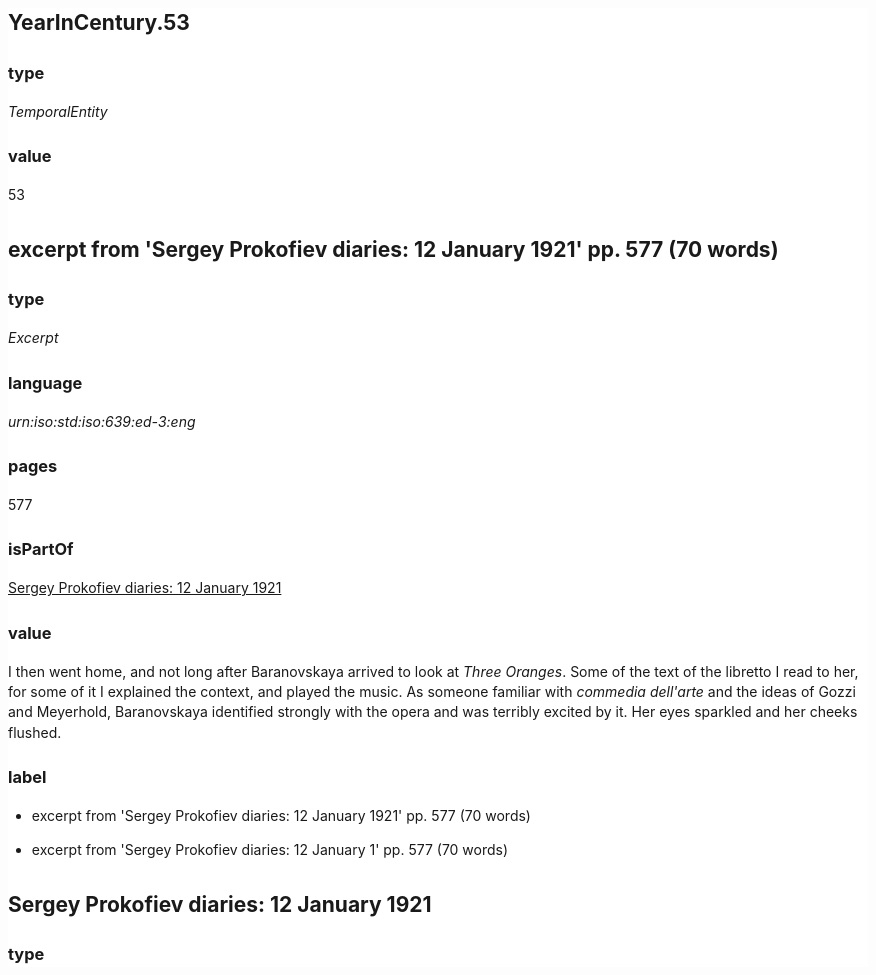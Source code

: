 ## YearInCentury.53

### type


*TemporalEntity*

### value


53

## excerpt from 'Sergey Prokofiev diaries: 12 January 1921' pp. 577 (70 words)

### type


*Excerpt*

### language


*urn:iso:std:iso:639:ed-3:eng*

### pages


577

### isPartOf


[Sergey Prokofiev diaries: 12 January 1921](#Sergey-Prokofiev-diaries-12-January-1921)

### value


<p>I then went home, and not long after Baranovskaya arrived to look at&nbsp;<em>Three Oranges</em>. Some of the text of the libretto I read to her, for some of it I explained the context, and played the music. As someone familiar with <em>commedia dell'arte&nbsp;</em>and the ideas of Gozzi and Meyerhold, Baranovskaya identified strongly with the opera and was terribly excited by it. Her eyes sparkled and her cheeks flushed.</p>

### label

 - excerpt from 'Sergey Prokofiev diaries: 12 January 1921' pp. 577 (70 words)

 - excerpt from 'Sergey Prokofiev diaries: 12 January 1' pp. 577 (70 words)

## Sergey Prokofiev diaries: 12 January 1921

### type
